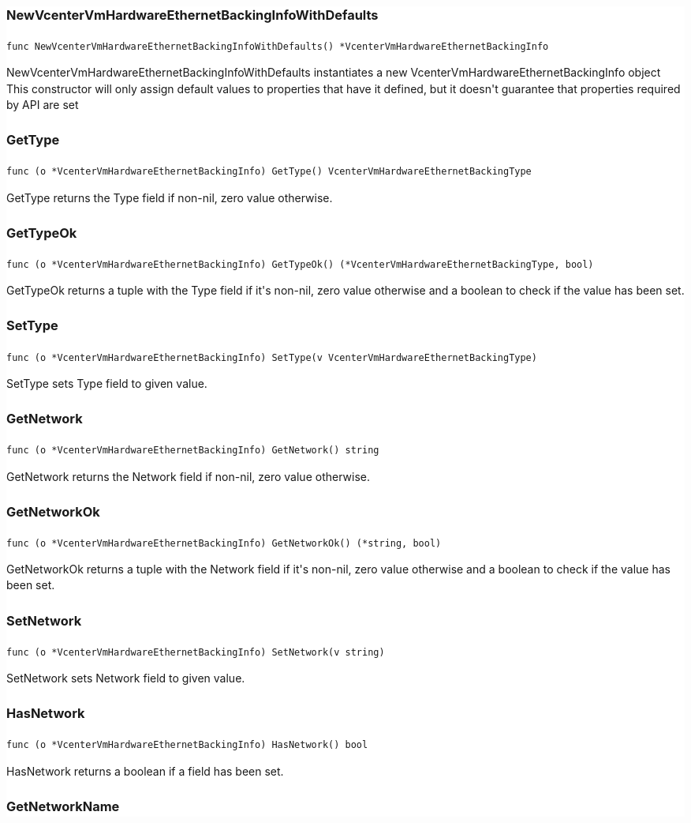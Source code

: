 ### NewVcenterVmHardwareEthernetBackingInfoWithDefaults

`func NewVcenterVmHardwareEthernetBackingInfoWithDefaults() *VcenterVmHardwareEthernetBackingInfo`

NewVcenterVmHardwareEthernetBackingInfoWithDefaults instantiates a new VcenterVmHardwareEthernetBackingInfo object
This constructor will only assign default values to properties that have it defined,
but it doesn't guarantee that properties required by API are set

### GetType

`func (o *VcenterVmHardwareEthernetBackingInfo) GetType() VcenterVmHardwareEthernetBackingType`

GetType returns the Type field if non-nil, zero value otherwise.

### GetTypeOk

`func (o *VcenterVmHardwareEthernetBackingInfo) GetTypeOk() (*VcenterVmHardwareEthernetBackingType, bool)`

GetTypeOk returns a tuple with the Type field if it's non-nil, zero value otherwise
and a boolean to check if the value has been set.

### SetType

`func (o *VcenterVmHardwareEthernetBackingInfo) SetType(v VcenterVmHardwareEthernetBackingType)`

SetType sets Type field to given value.


### GetNetwork

`func (o *VcenterVmHardwareEthernetBackingInfo) GetNetwork() string`

GetNetwork returns the Network field if non-nil, zero value otherwise.

### GetNetworkOk

`func (o *VcenterVmHardwareEthernetBackingInfo) GetNetworkOk() (*string, bool)`

GetNetworkOk returns a tuple with the Network field if it's non-nil, zero value otherwise
and a boolean to check if the value has been set.

### SetNetwork

`func (o *VcenterVmHardwareEthernetBackingInfo) SetNetwork(v string)`

SetNetwork sets Network field to given value.

### HasNetwork

`func (o *VcenterVmHardwareEthernetBackingInfo) HasNetwork() bool`

HasNetwork returns a boolean if a field has been set.

### GetNetworkName
